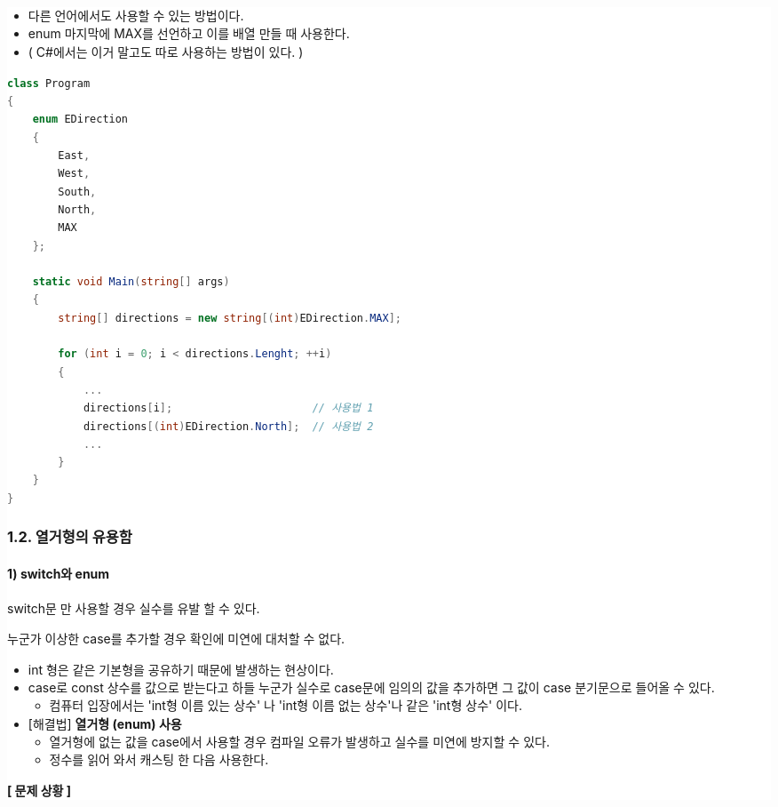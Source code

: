 * 다른 언어에서도 사용할 수 있는 방법이다.
* enum 마지막에 MAX를 선언하고 이를 배열 만들 때 사용한다.
* ( C#에서는 이거 말고도 따로 사용하는 방법이 있다. )

```csharp
class Program
{
	enum EDirection
	{
		East,
		West,
		South,
		North,
		MAX
	};
	
	static void Main(string[] args)
	{
		string[] directions = new string[(int)EDirection.MAX];
		
		for (int i = 0; i < directions.Lenght; ++i)
		{
			...
			directions[i];						// 사용법 1
			directions[(int)EDirection.North];	// 사용법 2
            ...
		}
	}
}
```









### 1.2. 열거형의 유용함

#### 1)  switch와 enum

switch문 만 사용할 경우 실수를 유발 할 수 있다.

누군가 이상한 case를 추가할 경우 확인에 미연에 대처할 수 없다.

* int 형은 같은 기본형을 공유하기 때문에 발생하는 현상이다.
* case로 const 상수를 값으로 받는다고 하들 누군가 실수로 case문에 임의의 값을 추가하면 그 값이 case 분기문으로 들어올 수 있다.
  * 컴퓨터 입장에서는 'int형 이름 있는 상수' 나 'int형 이름 없는 상수'나 같은 'int형 상수' 이다.
* [해결법] **열거형 (enum) 사용**
  * 열거형에 없는 값을 case에서 사용할 경우 컴파일 오류가 발생하고 실수를 미연에 방지할 수 있다.
  * 정수를 읽어 와서 캐스팅 한 다음 사용한다.



**[ 문제 상황 ]**
